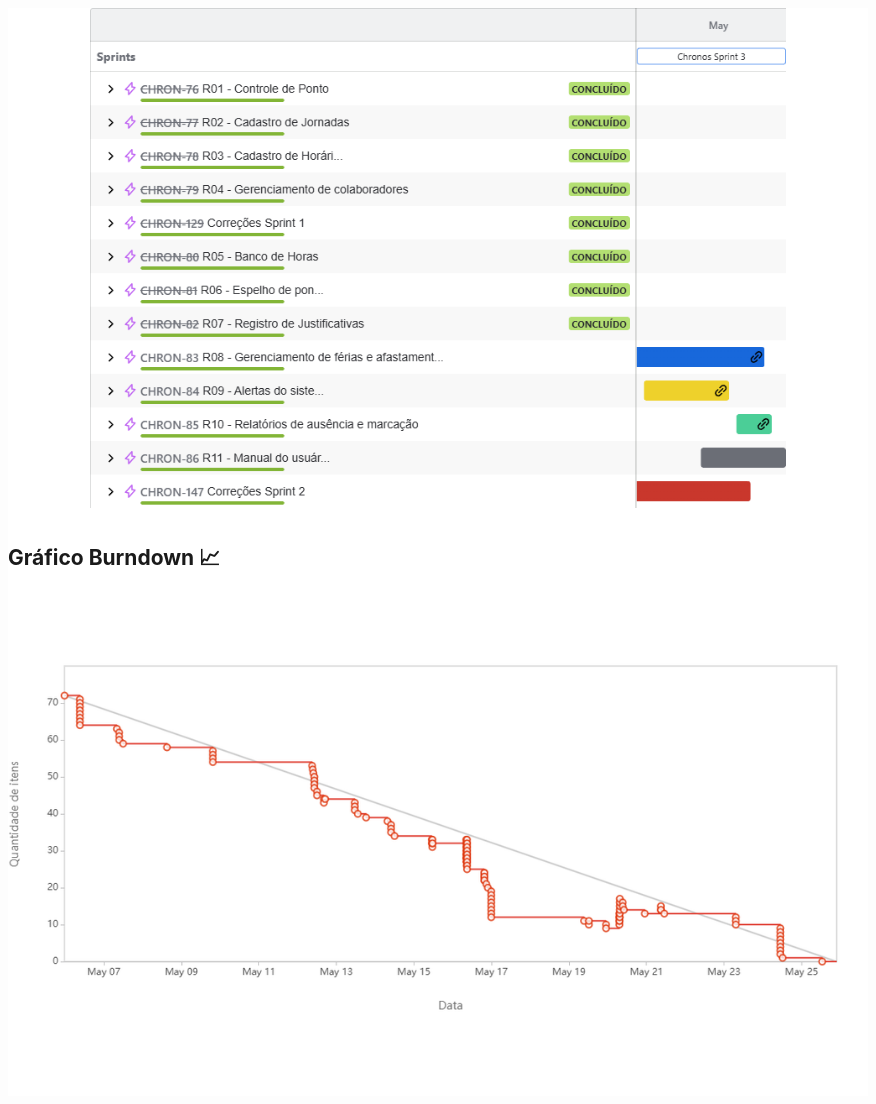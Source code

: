 <img src="../images/tasks-sprint-3.png" width="1000" height="500" alt="Tasks realizadas durante a sprint 3">

## Gráfico Burndown 📈

<img src="../images/burndown-chart-sprint-3.png" width="1000" height="500" alt="Grágico Burndown da primeira Sprint" />
